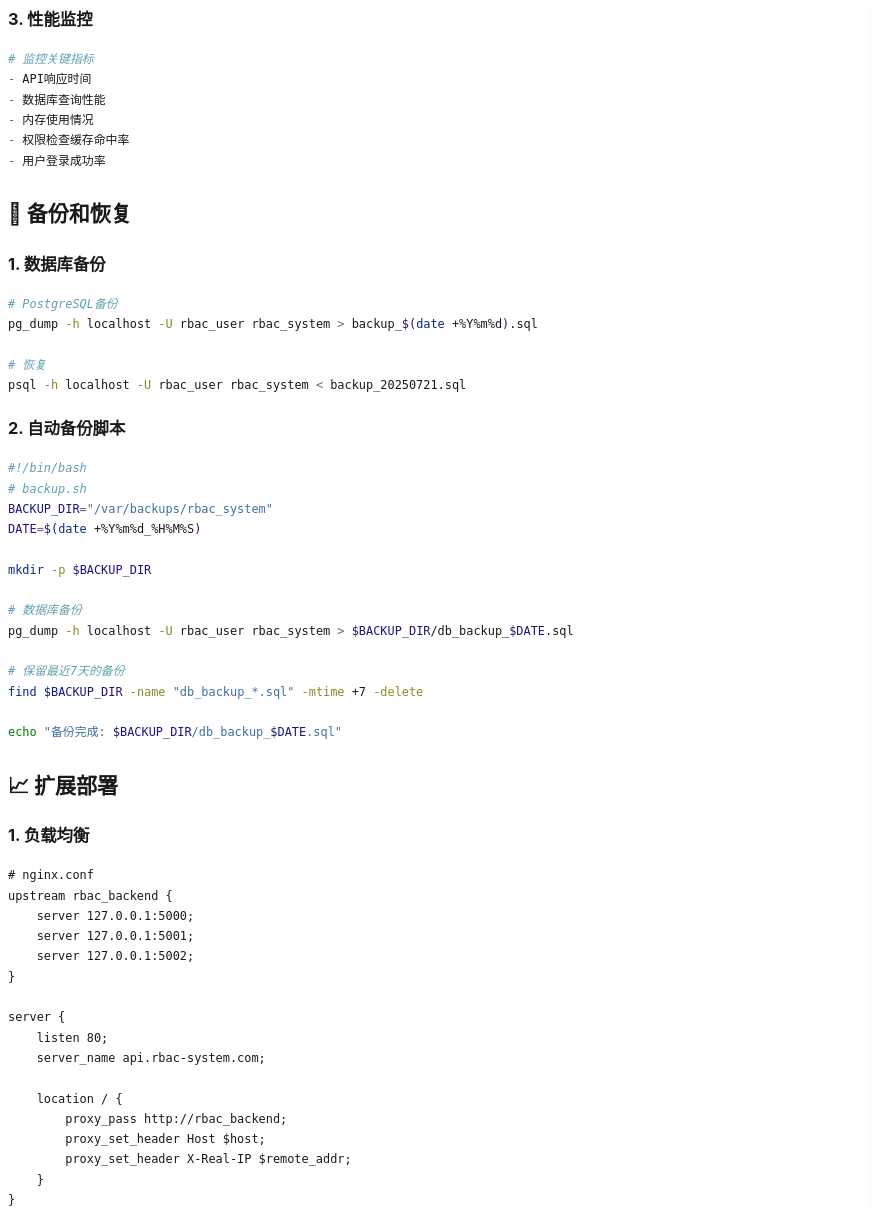 ### 3. 性能监控
```python
# 监控关键指标
- API响应时间
- 数据库查询性能
- 内存使用情况
- 权限检查缓存命中率
- 用户登录成功率
```

## 🔄 备份和恢复

### 1. 数据库备份
```bash
# PostgreSQL备份
pg_dump -h localhost -U rbac_user rbac_system > backup_$(date +%Y%m%d).sql

# 恢复
psql -h localhost -U rbac_user rbac_system < backup_20250721.sql
```

### 2. 自动备份脚本
```bash
#!/bin/bash
# backup.sh
BACKUP_DIR="/var/backups/rbac_system"
DATE=$(date +%Y%m%d_%H%M%S)

mkdir -p $BACKUP_DIR

# 数据库备份
pg_dump -h localhost -U rbac_user rbac_system > $BACKUP_DIR/db_backup_$DATE.sql

# 保留最近7天的备份
find $BACKUP_DIR -name "db_backup_*.sql" -mtime +7 -delete

echo "备份完成: $BACKUP_DIR/db_backup_$DATE.sql"
```

## 📈 扩展部署

### 1. 负载均衡
```nginx
# nginx.conf
upstream rbac_backend {
    server 127.0.0.1:5000;
    server 127.0.0.1:5001;
    server 127.0.0.1:5002;
}

server {
    listen 80;
    server_name api.rbac-system.com;

    location / {
        proxy_pass http://rbac_backend;
        proxy_set_header Host $host;
        proxy_set_header X-Real-IP $remote_addr;
    }
}
```
